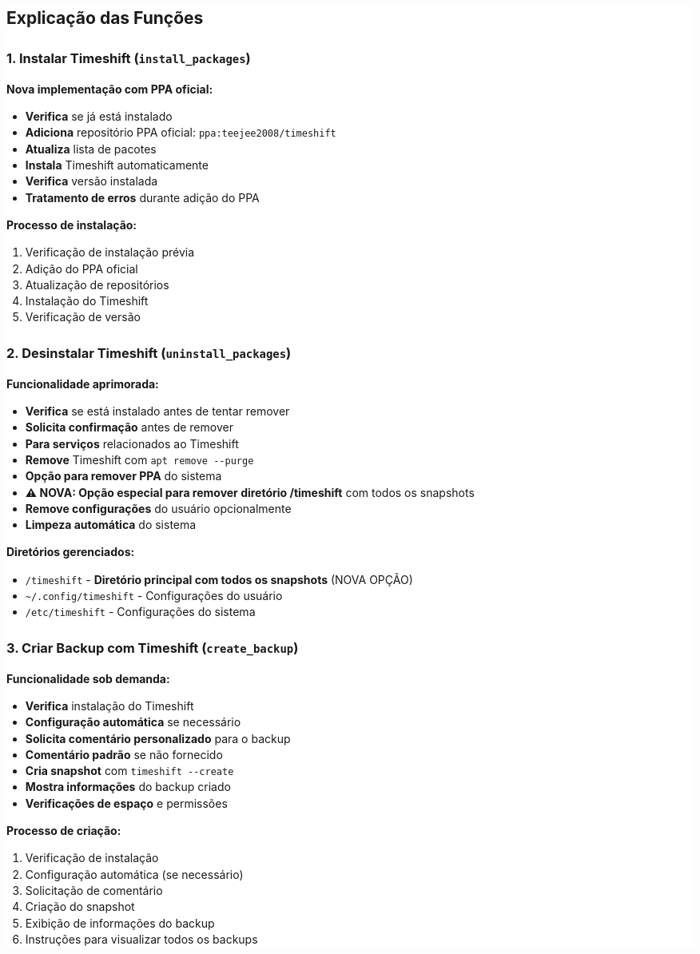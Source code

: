 ## Explicação das Funções

### 1. Instalar Timeshift (`install_packages`)
**Nova implementação com PPA oficial:**
- **Verifica** se já está instalado
- **Adiciona** repositório PPA oficial: `ppa:teejee2008/timeshift`
- **Atualiza** lista de pacotes
- **Instala** Timeshift automaticamente
- **Verifica** versão instalada
- **Tratamento de erros** durante adição do PPA

**Processo de instalação:**
1. Verificação de instalação prévia
2. Adição do PPA oficial
3. Atualização de repositórios
4. Instalação do Timeshift
5. Verificação de versão

### 2. Desinstalar Timeshift (`uninstall_packages`)
**Funcionalidade aprimorada:**
- **Verifica** se está instalado antes de tentar remover
- **Solicita confirmação** antes de remover
- **Para serviços** relacionados ao Timeshift
- **Remove** Timeshift com `apt remove --purge`
- **Opção para remover PPA** do sistema
- **⚠️ NOVA: Opção especial para remover diretório /timeshift** com todos os snapshots
- **Remove configurações** do usuário opcionalmente
- **Limpeza automática** do sistema

**Diretórios gerenciados:**
- `/timeshift` - **Diretório principal com todos os snapshots** (NOVA OPÇÃO)
- `~/.config/timeshift` - Configurações do usuário
- `/etc/timeshift` - Configurações do sistema

### 3. Criar Backup com Timeshift (`create_backup`)
**Funcionalidade sob demanda:**
- **Verifica** instalação do Timeshift
- **Configuração automática** se necessário
- **Solicita comentário personalizado** para o backup
- **Comentário padrão** se não fornecido
- **Cria snapshot** com `timeshift --create`
- **Mostra informações** do backup criado
- **Verificações de espaço** e permissões

**Processo de criação:**
1. Verificação de instalação
2. Configuração automática (se necessário)
3. Solicitação de comentário
4. Criação do snapshot
5. Exibição de informações do backup
6. Instruções para visualizar todos os backups

